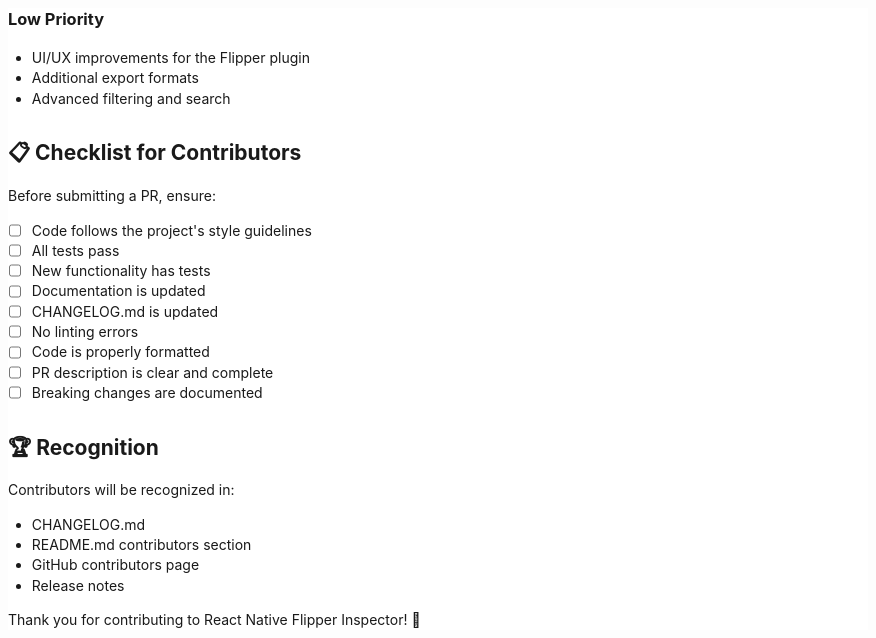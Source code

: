 ### Low Priority

- UI/UX improvements for the Flipper plugin
- Additional export formats
- Advanced filtering and search

## 📋 Checklist for Contributors

Before submitting a PR, ensure:

- [ ] Code follows the project's style guidelines
- [ ] All tests pass
- [ ] New functionality has tests
- [ ] Documentation is updated
- [ ] CHANGELOG.md is updated
- [ ] No linting errors
- [ ] Code is properly formatted
- [ ] PR description is clear and complete
- [ ] Breaking changes are documented

## 🏆 Recognition

Contributors will be recognized in:

- CHANGELOG.md
- README.md contributors section
- GitHub contributors page
- Release notes

Thank you for contributing to React Native Flipper Inspector! 🎉
